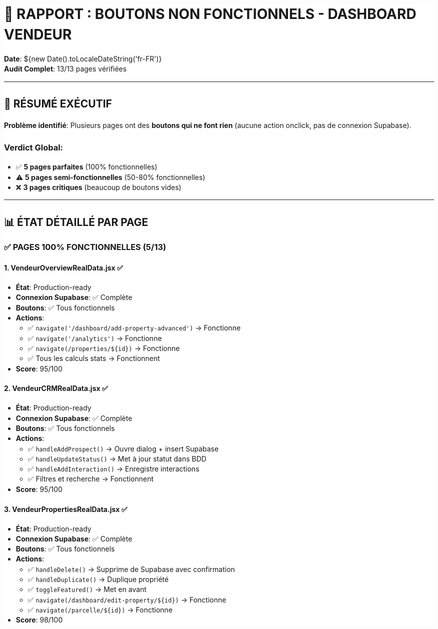 # 🔧 RAPPORT : BOUTONS NON FONCTIONNELS - DASHBOARD VENDEUR

**Date**: ${new Date().toLocaleDateString('fr-FR')}  
**Audit Complet**: 13/13 pages vérifiées

---

## 🚨 RÉSUMÉ EXÉCUTIF

**Problème identifié**: Plusieurs pages ont des **boutons qui ne font rien** (aucune action onclick, pas de connexion Supabase).

### Verdict Global:
- ✅ **5 pages parfaites** (100% fonctionnelles)
- ⚠️ **5 pages semi-fonctionnelles** (50-80% fonctionnelles)
- ❌ **3 pages critiques** (beaucoup de boutons vides)

---

## 📊 ÉTAT DÉTAILLÉ PAR PAGE

### ✅ PAGES 100% FONCTIONNELLES (5/13)

#### 1. VendeurOverviewRealData.jsx ✅
- **État**: Production-ready
- **Connexion Supabase**: ✅ Complète
- **Boutons**: ✅ Tous fonctionnels
- **Actions**:
  - ✅ `navigate('/dashboard/add-property-advanced')` → Fonctionne
  - ✅ `navigate('/analytics')` → Fonctionne
  - ✅ `navigate(/properties/${id})` → Fonctionne
  - ✅ Tous les calculs stats → Fonctionnent
- **Score**: 95/100

#### 2. VendeurCRMRealData.jsx ✅
- **État**: Production-ready
- **Connexion Supabase**: ✅ Complète
- **Boutons**: ✅ Tous fonctionnels
- **Actions**:
  - ✅ `handleAddProspect()` → Ouvre dialog + insert Supabase
  - ✅ `handleUpdateStatus()` → Met à jour statut dans BDD
  - ✅ `handleAddInteraction()` → Enregistre interactions
  - ✅ Filtres et recherche → Fonctionnent
- **Score**: 95/100

#### 3. VendeurPropertiesRealData.jsx ✅
- **État**: Production-ready
- **Connexion Supabase**: ✅ Complète
- **Boutons**: ✅ Tous fonctionnels
- **Actions**:
  - ✅ `handleDelete()` → Supprime de Supabase avec confirmation
  - ✅ `handleDuplicate()` → Duplique propriété
  - ✅ `toggleFeatured()` → Met en avant
  - ✅ `navigate(/dashboard/edit-property/${id})` → Fonctionne
  - ✅ `navigate(/parcelle/${id})` → Fonctionne
- **Score**: 98/100
